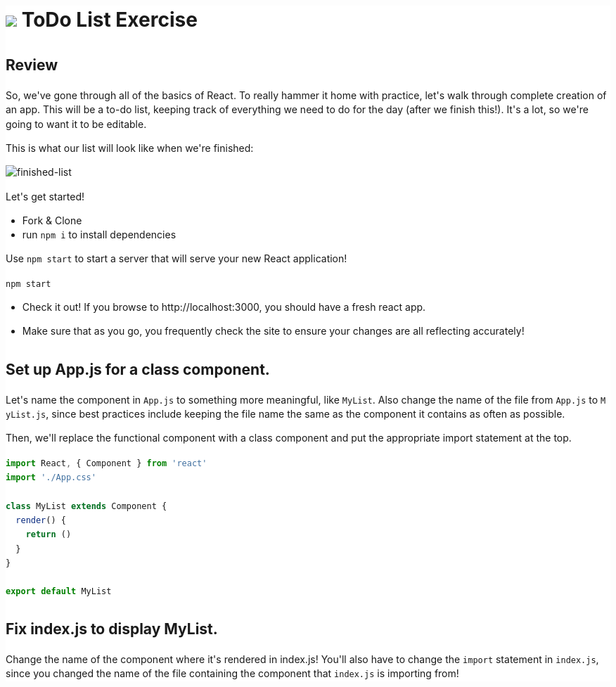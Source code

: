 # ![](https://ga-dash.s3.amazonaws.com/production/assets/logo-9f88ae6c9c3871690e33280fcf557f33.png) ToDo List Exercise

## Review

So, we've gone through all of the basics of React. To really hammer it home with practice, let's walk through complete creation of an app. This will be a to-do list, keeping track of everything we need to do for the day (after we finish this!). It's a lot, so we're going to want it to be editable.

This is what our list will look like when we're finished:

![finished-list](./images/todo-list-finished.png)

Let's get started!

- Fork & Clone
- run `npm i` to install dependencies

Use `npm start` to start a server that will serve your new React application!

```sh
npm start
```

- Check it out! If you browse to http://localhost:3000, you should have a fresh react app.

- Make sure that as you go, you frequently check the site to ensure your changes are all reflecting accurately!

## Set up App.js for a class component.

Let's name the component in `App.js` to something more meaningful, like `MyList`. Also change the name of the file from `App.js` to `MyList.js`, since best practices include keeping the file name the same as the component it contains as often as possible.

Then, we'll replace the functional component with a class component and put the appropriate import statement at the top.

```js
import React, { Component } from 'react'
import './App.css'

class MyList extends Component {
  render() {
    return ()
  }
}

export default MyList
```

## Fix index.js to display MyList.

Change the name of the component where it's rendered in index.js! You'll also have to change the `import` statement in `index.js`, since you changed the name of the file containing the component that `index.js` is importing from!
